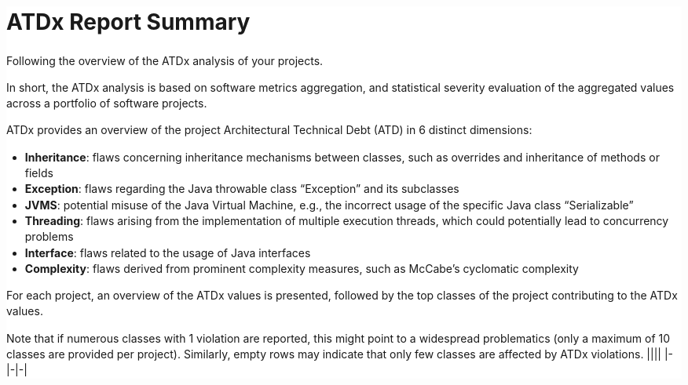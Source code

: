 # ATDx Report Summary
Following the overview of the ATDx analysis of your projects.

In short, the ATDx analysis is based on software metrics aggregation, and statistical severity evaluation of the aggregated values across a portfolio of software projects.

ATDx provides an overview of the project Architectural Technical Debt (ATD) in 6 distinct dimensions:
* **Inheritance**: flaws concerning inheritance mechanisms between classes, such as overrides and inheritance of methods or fields
* **Exception**: flaws regarding the Java throwable class “Exception” and its subclasses
* **JVMS**: potential misuse of the Java Virtual Machine, e.g., the incorrect usage of the specific Java class “Serializable”
* **Threading**: flaws arising from the implementation of multiple execution threads, which could potentially lead to concurrency problems
* **Interface**: flaws related to the usage of Java interfaces
* **Complexity**: flaws derived from prominent complexity measures, such as McCabe’s cyclomatic complexity

For each project, an overview of the ATDx values is presented, followed by the top classes of the project contributing to the ATDx values.

Note that if numerous classes with 1 violation are reported, this might point to a widespread problematics (only a maximum of 10 classes are provided per project). Similarly, empty rows may indicate that only few classes are affected by ATDx violations.
||||
|-|-|-|